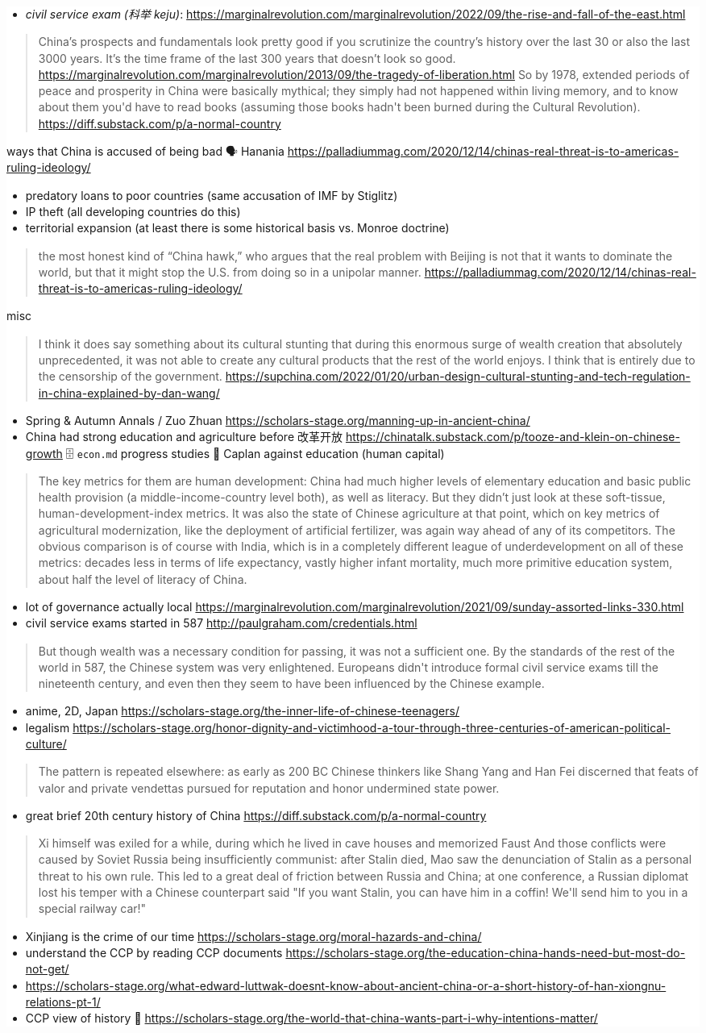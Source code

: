 * _civil service exam (科举 keju)_: https://marginalrevolution.com/marginalrevolution/2022/09/the-rise-and-fall-of-the-east.html
> China’s prospects and fundamentals look pretty good if you scrutinize the country’s history over the last 30 or also the last 3000 years. It’s the time frame of the last 300 years that doesn’t look so good. https://marginalrevolution.com/marginalrevolution/2013/09/the-tragedy-of-liberation.html
> So by 1978, extended periods of peace and prosperity in China were basically mythical; they simply had not happened within living memory, and to know about them you'd have to read books (assuming those books hadn't been burned during the Cultural Revolution). https://diff.substack.com/p/a-normal-country

ways that China is accused of being bad 🗣 Hanania https://palladiummag.com/2020/12/14/chinas-real-threat-is-to-americas-ruling-ideology/ 
* predatory loans to poor countries (same accusation of IMF by Stiglitz)
* IP theft (all developing countries do this)
* territorial expansion (at least there is some historical basis vs. Monroe doctrine)
> the most honest kind of “China hawk,” who argues that the real problem with Beijing is not that it wants to dominate the world, but that it might stop the U.S. from doing so in a unipolar manner. https://palladiummag.com/2020/12/14/chinas-real-threat-is-to-americas-ruling-ideology/

misc
> I think it does say something about its cultural stunting that during this enormous surge of wealth creation that absolutely unprecedented, it was not able to create any cultural products that the rest of the world enjoys. I think that is entirely due to the censorship of the government. https://supchina.com/2022/01/20/urban-design-cultural-stunting-and-tech-regulation-in-china-explained-by-dan-wang/
* Spring & Autumn Annals / Zuo Zhuan https://scholars-stage.org/manning-up-in-ancient-china/
* China had strong education and agriculture before 改革开放 https://chinatalk.substack.com/p/tooze-and-klein-on-chinese-growth 🗄 `econ.md` progress studies 📙 Caplan against education (human capital)
> The key metrics for them are human development: China had much higher levels of elementary education and basic public health provision (a middle-income-country level both), as well as literacy. But they didn’t just look at these soft-tissue, human-development-index metrics. It was also the state of Chinese agriculture at that point, which on key metrics of agricultural modernization, like the deployment of artificial fertilizer, was again way ahead of any of its competitors. The obvious comparison is of course with India, which is in a completely different league of underdevelopment on all of these metrics: decades less in terms of life expectancy, vastly higher infant mortality, much more primitive education system, about half the level of literacy of China.
* lot of governance actually local https://marginalrevolution.com/marginalrevolution/2021/09/sunday-assorted-links-330.html
* civil service exams started in 587 http://paulgraham.com/credentials.html
> But though wealth was a necessary condition for passing, it was not a sufficient one. By the standards of the rest of the world in 587, the Chinese system was very enlightened. Europeans didn't introduce formal civil service exams till the nineteenth century, and even then they seem to have been influenced by the Chinese example.
* anime, 2D, Japan https://scholars-stage.org/the-inner-life-of-chinese-teenagers/
* legalism https://scholars-stage.org/honor-dignity-and-victimhood-a-tour-through-three-centuries-of-american-political-culture/
> The pattern is repeated elsewhere: as early as 200 BC Chinese thinkers like Shang Yang and Han Fei discerned that feats of valor and private vendettas pursued for reputation and honor undermined state power. 
* great brief 20th century history of China https://diff.substack.com/p/a-normal-country
> Xi himself was exiled for a while, during which he lived in cave houses and memorized Faust
> And those conflicts were caused by Soviet Russia being insufficiently communist: after Stalin died, Mao saw the denunciation of Stalin as a personal threat to his own rule. This led to a great deal of friction between Russia and China; at one conference, a Russian diplomat lost his temper with a Chinese counterpart said "If you want Stalin, you can have him in a coffin! We'll send him to you in a special railway car!"
* Xinjiang is the crime of our time https://scholars-stage.org/moral-hazards-and-china/
* understand the CCP by reading CCP documents https://scholars-stage.org/the-education-china-hands-need-but-most-do-not-get/
* https://scholars-stage.org/what-edward-luttwak-doesnt-know-about-ancient-china-or-a-short-history-of-han-xiongnu-relations-pt-1/ 
* CCP view of history 📍 https://scholars-stage.org/the-world-that-china-wants-part-i-why-intentions-matter/
